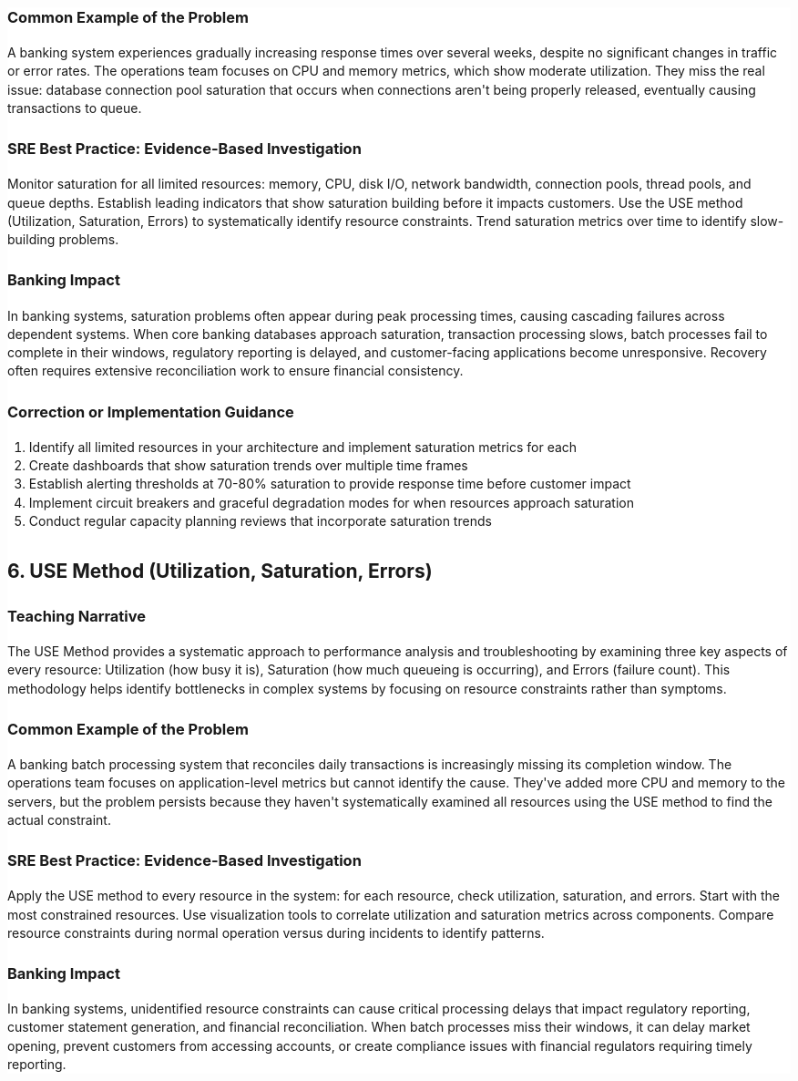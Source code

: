 ### Common Example of the Problem
A banking system experiences gradually increasing response times over several weeks, despite no significant changes in traffic or error rates. The operations team focuses on CPU and memory metrics, which show moderate utilization. They miss the real issue: database connection pool saturation that occurs when connections aren't being properly released, eventually causing transactions to queue.

### SRE Best Practice: Evidence-Based Investigation
Monitor saturation for all limited resources: memory, CPU, disk I/O, network bandwidth, connection pools, thread pools, and queue depths. Establish leading indicators that show saturation building before it impacts customers. Use the USE method (Utilization, Saturation, Errors) to systematically identify resource constraints. Trend saturation metrics over time to identify slow-building problems.

### Banking Impact
In banking systems, saturation problems often appear during peak processing times, causing cascading failures across dependent systems. When core banking databases approach saturation, transaction processing slows, batch processes fail to complete in their windows, regulatory reporting is delayed, and customer-facing applications become unresponsive. Recovery often requires extensive reconciliation work to ensure financial consistency.

### Correction or Implementation Guidance
1. Identify all limited resources in your architecture and implement saturation metrics for each
2. Create dashboards that show saturation trends over multiple time frames
3. Establish alerting thresholds at 70-80% saturation to provide response time before customer impact
4. Implement circuit breakers and graceful degradation modes for when resources approach saturation
5. Conduct regular capacity planning reviews that incorporate saturation trends

## 6. USE Method (Utilization, Saturation, Errors)

### Teaching Narrative
The USE Method provides a systematic approach to performance analysis and troubleshooting by examining three key aspects of every resource: Utilization (how busy it is), Saturation (how much queueing is occurring), and Errors (failure count). This methodology helps identify bottlenecks in complex systems by focusing on resource constraints rather than symptoms.

### Common Example of the Problem
A banking batch processing system that reconciles daily transactions is increasingly missing its completion window. The operations team focuses on application-level metrics but cannot identify the cause. They've added more CPU and memory to the servers, but the problem persists because they haven't systematically examined all resources using the USE method to find the actual constraint.

### SRE Best Practice: Evidence-Based Investigation
Apply the USE method to every resource in the system: for each resource, check utilization, saturation, and errors. Start with the most constrained resources. Use visualization tools to correlate utilization and saturation metrics across components. Compare resource constraints during normal operation versus during incidents to identify patterns.

### Banking Impact
In banking systems, unidentified resource constraints can cause critical processing delays that impact regulatory reporting, customer statement generation, and financial reconciliation. When batch processes miss their windows, it can delay market opening, prevent customers from accessing accounts, or create compliance issues with financial regulators requiring timely reporting.

